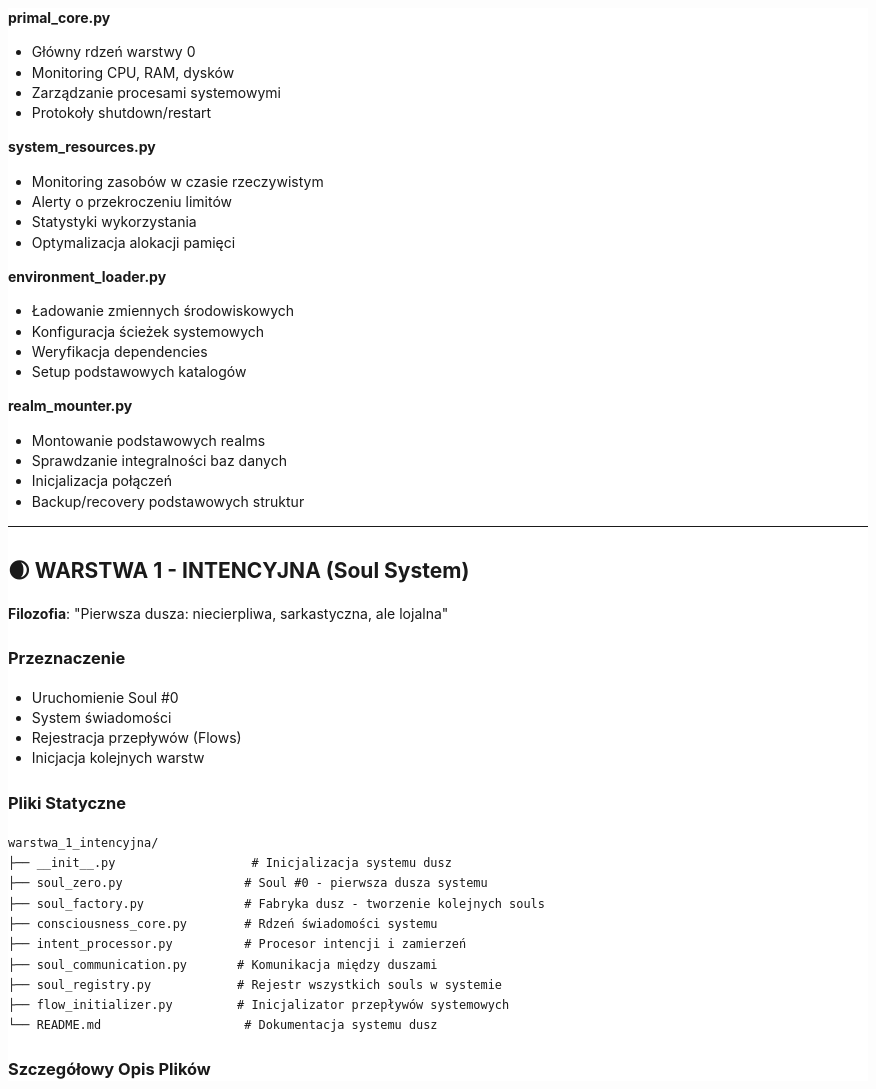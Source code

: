 **primal_core.py**
- Główny rdzeń warstwy 0
- Monitoring CPU, RAM, dysków
- Zarządzanie procesami systemowymi
- Protokoły shutdown/restart

**system_resources.py**
- Monitoring zasobów w czasie rzeczywistym
- Alerty o przekroczeniu limitów
- Statystyki wykorzystania
- Optymalizacja alokacji pamięci

**environment_loader.py**
- Ładowanie zmiennych środowiskowych
- Konfiguracja ścieżek systemowych
- Weryfikacja dependencies
- Setup podstawowych katalogów

**realm_mounter.py**
- Montowanie podstawowych realms
- Sprawdzanie integralności baz danych
- Inicjalizacja połączeń
- Backup/recovery podstawowych struktur

---

## 🌒 WARSTWA 1 - INTENCYJNA (Soul System)

**Filozofia**: "Pierwsza dusza: niecierpliwa, sarkastyczna, ale lojalna"

### Przeznaczenie
- Uruchomienie Soul #0
- System świadomości
- Rejestracja przepływów (Flows)
- Inicjacja kolejnych warstw

### Pliki Statyczne

```
warstwa_1_intencyjna/
├── __init__.py                   # Inicjalizacja systemu dusz
├── soul_zero.py                 # Soul #0 - pierwsza dusza systemu
├── soul_factory.py              # Fabryka dusz - tworzenie kolejnych souls
├── consciousness_core.py        # Rdzeń świadomości systemu
├── intent_processor.py          # Procesor intencji i zamierzeń
├── soul_communication.py       # Komunikacja między duszami
├── soul_registry.py            # Rejestr wszystkich souls w systemie
├── flow_initializer.py         # Inicjalizator przepływów systemowych
└── README.md                    # Dokumentacja systemu dusz
```

### Szczegółowy Opis Plików
